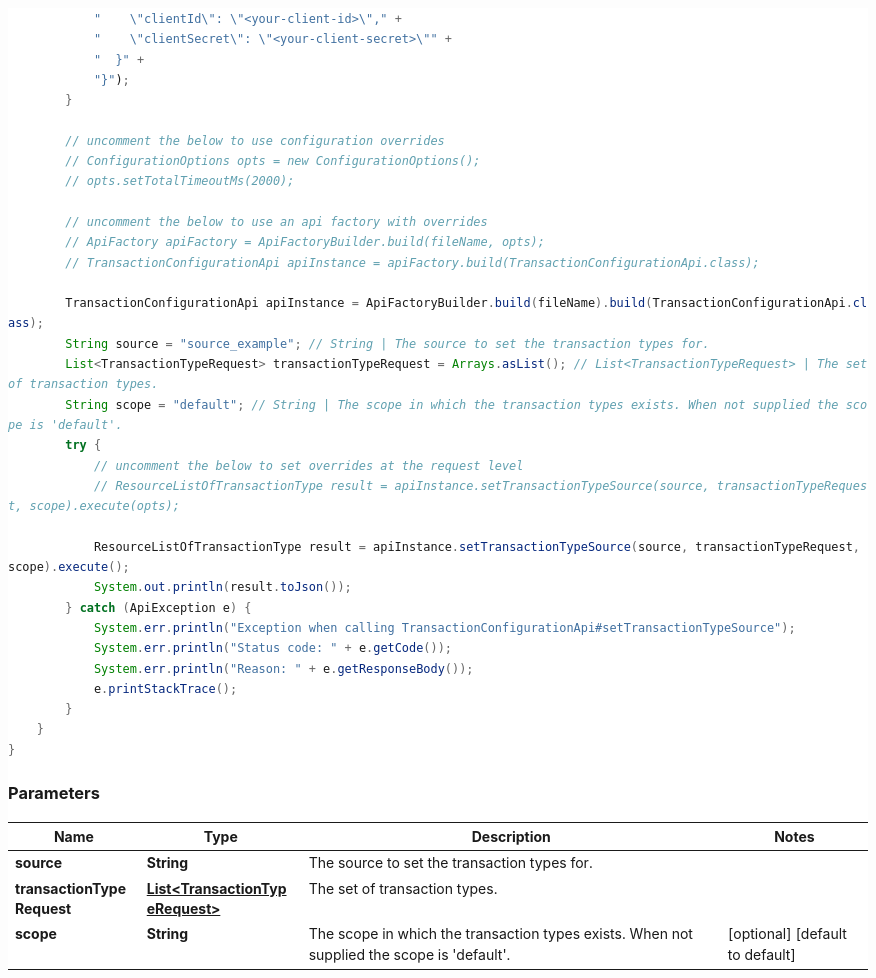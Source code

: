 ```java
            "    \"clientId\": \"<your-client-id>\"," +
            "    \"clientSecret\": \"<your-client-secret>\"" +
            "  }" +
            "}");
        }

        // uncomment the below to use configuration overrides
        // ConfigurationOptions opts = new ConfigurationOptions();
        // opts.setTotalTimeoutMs(2000);
        
        // uncomment the below to use an api factory with overrides
        // ApiFactory apiFactory = ApiFactoryBuilder.build(fileName, opts);
        // TransactionConfigurationApi apiInstance = apiFactory.build(TransactionConfigurationApi.class);

        TransactionConfigurationApi apiInstance = ApiFactoryBuilder.build(fileName).build(TransactionConfigurationApi.class);
        String source = "source_example"; // String | The source to set the transaction types for.
        List<TransactionTypeRequest> transactionTypeRequest = Arrays.asList(); // List<TransactionTypeRequest> | The set of transaction types.
        String scope = "default"; // String | The scope in which the transaction types exists. When not supplied the scope is 'default'.
        try {
            // uncomment the below to set overrides at the request level
            // ResourceListOfTransactionType result = apiInstance.setTransactionTypeSource(source, transactionTypeRequest, scope).execute(opts);

            ResourceListOfTransactionType result = apiInstance.setTransactionTypeSource(source, transactionTypeRequest, scope).execute();
            System.out.println(result.toJson());
        } catch (ApiException e) {
            System.err.println("Exception when calling TransactionConfigurationApi#setTransactionTypeSource");
            System.err.println("Status code: " + e.getCode());
            System.err.println("Reason: " + e.getResponseBody());
            e.printStackTrace();
        }
    }
}
```

### Parameters


| Name | Type | Description  | Notes |
|------------- | ------------- | ------------- | -------------|
| **source** | **String**| The source to set the transaction types for. | |
| **transactionTypeRequest** | [**List&lt;TransactionTypeRequest&gt;**](TransactionTypeRequest.md)| The set of transaction types. | |
| **scope** | **String**| The scope in which the transaction types exists. When not supplied the scope is &#39;default&#39;. | [optional] [default to default] |
